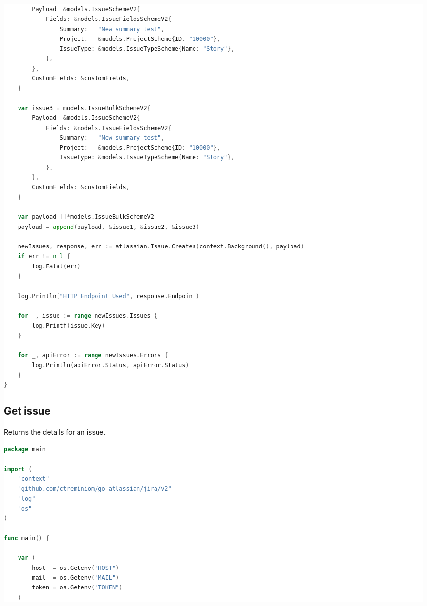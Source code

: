 ```go
		Payload: &models.IssueSchemeV2{
			Fields: &models.IssueFieldsSchemeV2{
				Summary:   "New summary test",
				Project:   &models.ProjectScheme{ID: "10000"},
				IssueType: &models.IssueTypeScheme{Name: "Story"},
			},
		},
		CustomFields: &customFields,
	}

	var issue3 = models.IssueBulkSchemeV2{
		Payload: &models.IssueSchemeV2{
			Fields: &models.IssueFieldsSchemeV2{
				Summary:   "New summary test",
				Project:   &models.ProjectScheme{ID: "10000"},
				IssueType: &models.IssueTypeScheme{Name: "Story"},
			},
		},
		CustomFields: &customFields,
	}

	var payload []*models.IssueBulkSchemeV2
	payload = append(payload, &issue1, &issue2, &issue3)

	newIssues, response, err := atlassian.Issue.Creates(context.Background(), payload)
	if err != nil {
		log.Fatal(err)
	}

	log.Println("HTTP Endpoint Used", response.Endpoint)

	for _, issue := range newIssues.Issues {
		log.Printf(issue.Key)
	}

	for _, apiError := range newIssues.Errors {
		log.Println(apiError.Status, apiError.Status)
	}
}
```

## Get issue

Returns the details for an issue.

```go
package main

import (
	"context"
	"github.com/ctreminiom/go-atlassian/jira/v2"
	"log"
	"os"
)

func main() {

	var (
		host  = os.Getenv("HOST")
		mail  = os.Getenv("MAIL")
		token = os.Getenv("TOKEN")
	)

```